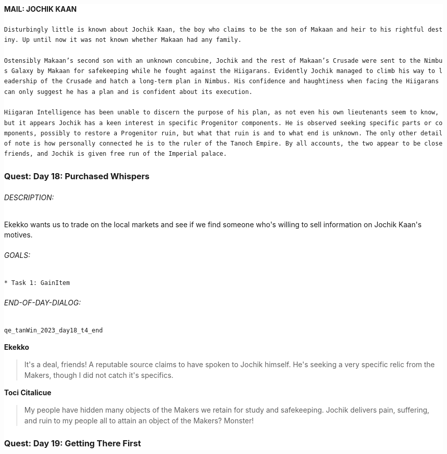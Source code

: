 



#### MAIL: JOCHIK KAAN

```
Disturbingly little is known about Jochik Kaan, the boy who claims to be the son of Makaan and heir to his rightful destiny. Up until now it was not known whether Makaan had any family.

Ostensibly Makaan’s second son with an unknown concubine, Jochik and the rest of Makaan’s Crusade were sent to the Nimbus Galaxy by Makaan for safekeeping while he fought against the Hiigarans. Evidently Jochik managed to climb his way to leadership of the Crusade and hatch a long-term plan in Nimbus. His confidence and haughtiness when facing the Hiigarans can only suggest he has a plan and is confident about its execution.

Hiigaran Intelligence has been unable to discern the purpose of his plan, as not even his own lieutenants seem to know, but it appears Jochik has a keen interest in specific Progenitor components. He is observed seeking specific parts or components, possibly to restore a Progenitor ruin, but what that ruin is and to what end is unknown. The only other detail of note is how personally connected he is to the ruler of the Tanoch Empire. By all accounts, the two appear to be close friends, and Jochik is given free run of the Imperial palace.
```

### Quest: Day 18: Purchased Whispers


###### DESCRIPTION:


Ekekko wants us to trade on the local markets and see if we find someone who's willing to sell information on Jochik Kaan's motives.


###### GOALS:


	* Task 1: GainItem



###### END-OF-DAY-DIALOG:



`qe_tanWin_2023_day18_t4_end`

**Ekekko**
> It's a deal, friends! A reputable source claims to have spoken to Jochik himself. He's seeking a very specific relic from the Makers, though I did not catch it's specifics.

**Toci Citalicue**
> My people have hidden many objects of the Makers we retain for study and safekeeping. Jochik delivers pain, suffering, and ruin to my people all to attain an object of the Makers? Monster!





### Quest: Day 19: Getting There First

